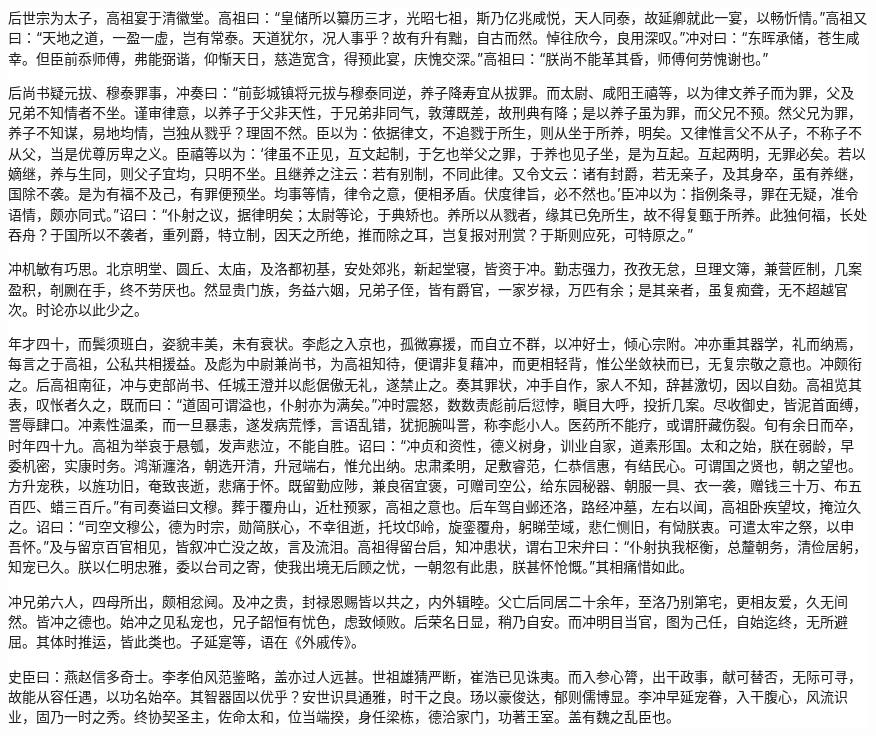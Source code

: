 后世宗为太子，高祖宴于清徽堂。高祖曰：“皇储所以纂历三才，光昭七祖，斯乃亿兆咸悦，天人同泰，故延卿就此一宴，以畅忻情。”高祖又曰：“天地之道，一盈一虚，岂有常泰。天道犹尔，况人事乎？故有升有黜，自古而然。悼往欣今，良用深叹。”冲对曰：“东晖承储，苍生咸幸。但臣前忝师傅，弗能弼谐，仰惭天日，慈造宽含，得预此宴，庆愧交深。”高祖曰：“朕尚不能革其昏，师傅何劳愧谢也。”

后尚书疑元拔、穆泰罪事，冲奏曰：“前彭城镇将元拔与穆泰同逆，养子降寿宜从拔罪。而太尉、咸阳王禧等，以为律文养子而为罪，父及兄弟不知情者不坐。谨审律意，以养子于父非天性，于兄弟非同气，敦薄既差，故刑典有降；是以养子虽为罪，而父兄不预。然父兄为罪，养子不知谋，易地均情，岂独从戮乎？理固不然。臣以为：依据律文，不追戮于所生，则从坐于所养，明矣。又律惟言父不从子，不称子不从父，当是优尊厉卑之义。臣禧等以为：‘律虽不正见，互文起制，于乞也举父之罪，于养也见子坐，是为互起。互起两明，无罪必矣。若以嫡继，养与生同，则父子宜均，只明不坐。且继养之注云：若有别制，不同此律。又令文云：诸有封爵，若无亲子，及其身卒，虽有养继，国除不袭。是为有福不及己，有罪便预坐。均事等情，律令之意，便相矛盾。伏度律旨，必不然也。’臣冲以为：指例条寻，罪在无疑，准令语情，颇亦同式。”诏曰：“仆射之议，据律明矣；太尉等论，于典矫也。养所以从戮者，缘其已免所生，故不得复甄于所养。此独何福，长处吞舟？于国所以不袭者，重列爵，特立制，因天之所绝，推而除之耳，岂复报对刑赏？于斯则应死，可特原之。”

冲机敏有巧思。北京明堂、圆丘、太庙，及洛都初基，安处郊兆，新起堂寝，皆资于冲。勤志强力，孜孜无怠，旦理文簿，兼营匠制，几案盈积，剞劂在手，终不劳厌也。然显贵门族，务益六姻，兄弟子侄，皆有爵官，一家岁禄，万匹有余；是其亲者，虽复痴聋，无不超越官次。时论亦以此少之。

年才四十，而鬓须班白，姿貌丰美，未有衰状。李彪之入京也，孤微寡援，而自立不群，以冲好士，倾心宗附。冲亦重其器学，礼而纳焉，每言之于高祖，公私共相援益。及彪为中尉兼尚书，为高祖知待，便谓非复藉冲，而更相轻背，惟公坐敛袂而已，无复宗敬之意也。冲颇衔之。后高祖南征，冲与吏部尚书、任城王澄并以彪倨傲无礼，遂禁止之。奏其罪状，冲手自作，家人不知，辞甚激切，因以自劾。高祖览其表，叹怅者久之，既而曰：“道固可谓溢也，仆射亦为满矣。”冲时震怒，数数责彪前后愆悖，瞋目大呼，投折几案。尽收御史，皆泥首面缚，詈辱肆口。冲素性温柔，而一旦暴恚，遂发病荒悸，言语乱错，犹扼腕叫詈，称李彪小人。医药所不能疗，或谓肝藏伤裂。旬有余日而卒，时年四十九。高祖为举哀于悬瓠，发声悲泣，不能自胜。诏曰：“冲贞和资性，德义树身，训业自家，道素形国。太和之始，朕在弱龄，早委机密，实康时务。鸿渐瀍洛，朝选开清，升冠端右，惟允出纳。忠肃柔明，足敷睿范，仁恭信惠，有结民心。可谓国之贤也，朝之望也。方升宠秩，以旌功旧，奄致丧逝，悲痛于怀。既留勤应陟，兼良宿宜褒，可赠司空公，给东园秘器、朝服一具、衣一袭，赠钱三十万、布五百匹、蜡三百斤。”有司奏谥曰文穆。葬于覆舟山，近杜预冢，高祖之意也。后车驾自邺还洛，路经冲墓，左右以闻，高祖卧疾望坟，掩泣久之。诏曰：“司空文穆公，德为时宗，勋简朕心，不幸徂逝，托坟邙岭，旋銮覆舟，躬睇茔域，悲仁恻旧，有恸朕衷。可遣太牢之祭，以申吾怀。”及与留京百官相见，皆叙冲亡没之故，言及流泪。高祖得留台启，知冲患状，谓右卫宋弁曰：“仆射执我枢衡，总釐朝务，清俭居躬，知宠已久。朕以仁明忠雅，委以台司之寄，使我出境无后顾之忧，一朝忽有此患，朕甚怀怆慨。”其相痛惜如此。

冲兄弟六人，四母所出，颇相忿阋。及冲之贵，封禄恩赐皆以共之，内外辑睦。父亡后同居二十余年，至洛乃别第宅，更相友爱，久无间然。皆冲之德也。始冲之见私宠也，兄子韶恒有忧色，虑致倾败。后荣名日显，稍乃自安。而冲明目当官，图为己任，自始迄终，无所避屈。其体时推运，皆此类也。子延寔等，语在《外戚传》。

史臣曰：燕赵信多奇士。李孝伯风范鉴略，盖亦过人远甚。世祖雄猜严断，崔浩已见诛夷。而入参心膂，出干政事，献可替否，无际可寻，故能从容任遇，以功名始卒。其智器固以优乎？安世识具通雅，时干之良。玚以豪俊达，郁则儒博显。李冲早延宠眷，入干腹心，风流识业，固乃一时之秀。终协契圣主，佐命太和，位当端揆，身任梁栋，德洽家门，功著王室。盖有魏之乱臣也。
